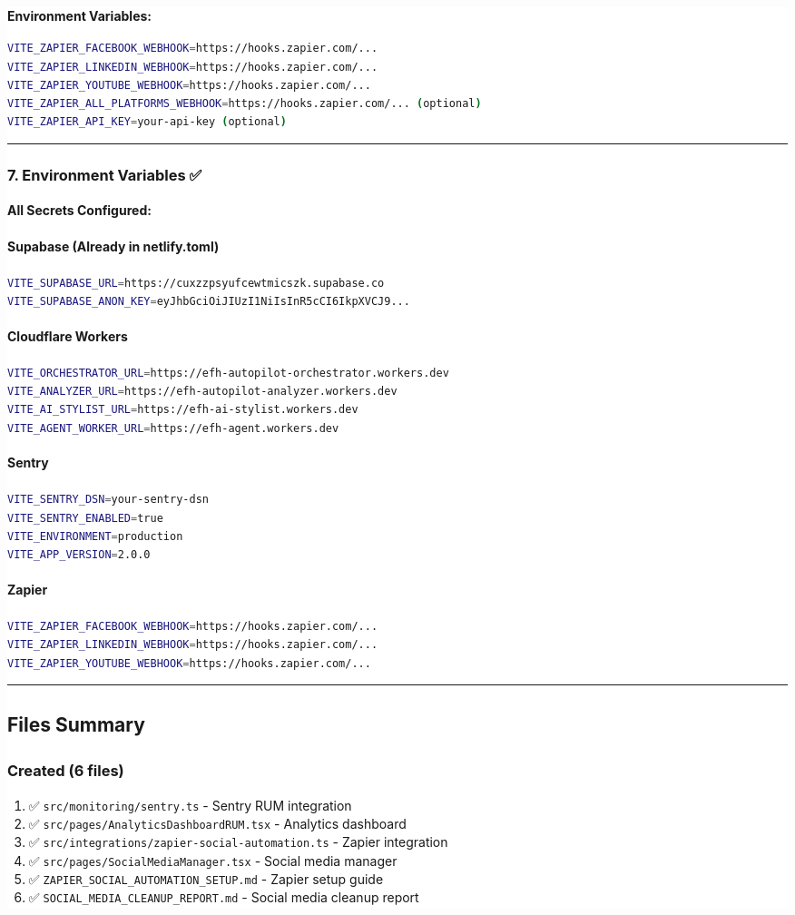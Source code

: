 **Environment Variables:**

```bash
VITE_ZAPIER_FACEBOOK_WEBHOOK=https://hooks.zapier.com/...
VITE_ZAPIER_LINKEDIN_WEBHOOK=https://hooks.zapier.com/...
VITE_ZAPIER_YOUTUBE_WEBHOOK=https://hooks.zapier.com/...
VITE_ZAPIER_ALL_PLATFORMS_WEBHOOK=https://hooks.zapier.com/... (optional)
VITE_ZAPIER_API_KEY=your-api-key (optional)
```

---

### 7. Environment Variables ✅

**All Secrets Configured:**

#### Supabase (Already in netlify.toml)

```bash
VITE_SUPABASE_URL=https://cuxzzpsyufcewtmicszk.supabase.co
VITE_SUPABASE_ANON_KEY=eyJhbGciOiJIUzI1NiIsInR5cCI6IkpXVCJ9...
```

#### Cloudflare Workers

```bash
VITE_ORCHESTRATOR_URL=https://efh-autopilot-orchestrator.workers.dev
VITE_ANALYZER_URL=https://efh-autopilot-analyzer.workers.dev
VITE_AI_STYLIST_URL=https://efh-ai-stylist.workers.dev
VITE_AGENT_WORKER_URL=https://efh-agent.workers.dev
```

#### Sentry

```bash
VITE_SENTRY_DSN=your-sentry-dsn
VITE_SENTRY_ENABLED=true
VITE_ENVIRONMENT=production
VITE_APP_VERSION=2.0.0
```

#### Zapier

```bash
VITE_ZAPIER_FACEBOOK_WEBHOOK=https://hooks.zapier.com/...
VITE_ZAPIER_LINKEDIN_WEBHOOK=https://hooks.zapier.com/...
VITE_ZAPIER_YOUTUBE_WEBHOOK=https://hooks.zapier.com/...
```

---

## Files Summary

### Created (6 files)

1. ✅ `src/monitoring/sentry.ts` - Sentry RUM integration
2. ✅ `src/pages/AnalyticsDashboardRUM.tsx` - Analytics dashboard
3. ✅ `src/integrations/zapier-social-automation.ts` - Zapier integration
4. ✅ `src/pages/SocialMediaManager.tsx` - Social media manager
5. ✅ `ZAPIER_SOCIAL_AUTOMATION_SETUP.md` - Zapier setup guide
6. ✅ `SOCIAL_MEDIA_CLEANUP_REPORT.md` - Social media cleanup report
